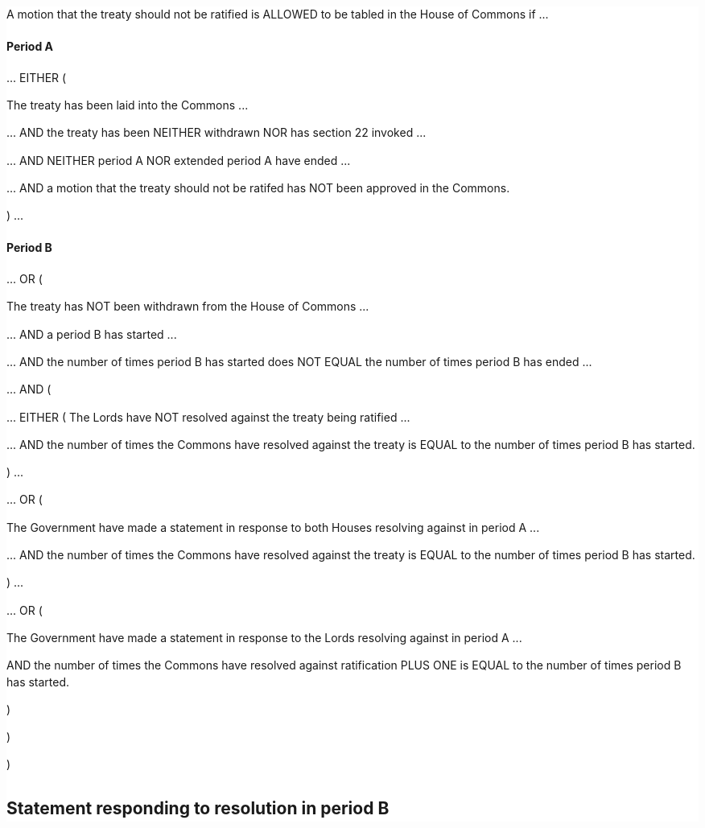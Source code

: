 A motion that the treaty should not be ratified is ALLOWED to be tabled in the House of Commons if ...

#### Period A

... EITHER (

The treaty has been laid into the Commons ...

... AND the treaty has been NEITHER withdrawn NOR has section 22 invoked ...

... AND NEITHER period A NOR extended period A have ended ...

... AND a motion that the treaty should not be ratifed has NOT been approved in the Commons.

) ...

#### Period B

... OR (

The treaty has NOT been withdrawn from the House of Commons ...

... AND a period B has started ...

... AND the number of times period B has started does NOT EQUAL the number of times period B has ended ...

... AND (

... EITHER (
The Lords have NOT resolved against the treaty being ratified ...

... AND the number of times the Commons have resolved against the treaty is EQUAL to the number of times period B has started.

) ...

... OR (

The Government have made a statement in response to both Houses resolving against in period A ...

... AND the number of times the Commons have resolved against the treaty is EQUAL to the number of times period B has started.

) ...

... OR (

The Government have made a statement in response to the Lords resolving against in period A ...

AND the number of times the Commons have resolved against ratification PLUS ONE is EQUAL to the  number of times period B has started.

) 

)

)

## Statement responding to resolution in period B
